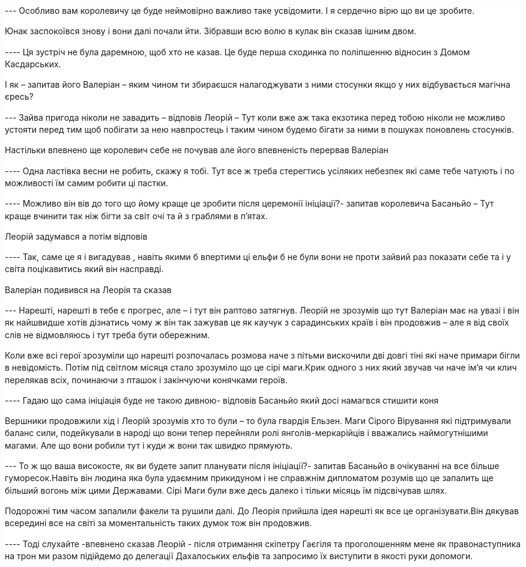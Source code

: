 --- Особливо вам королевичу це буде неймовірно важливо таке усвідомити. І я сердечно вірю що ви це зробите.



Юнак заспокоївся знову і вони далі почали йти. Зібравши всю волю в кулак він сказав ішним двом.

---- Ця зустріч не була даремною, щоб хто не казав. Це буде перша сходинка по поліпшенню відносин з Домом Касдарських.

І як – запитав його Валеріан – яким чином ти збираєшся налагоджувати з ними стосунки якщо у них відбувається магічна єресь?

--- Зайва пригода ніколи не завадить – відповів Леорій – Тут коли вже аж така екзотика перед тобою ніколи не можливо устояти перед тим щоб побігати за нею навпростець і таким чином будемо бігати за ними в пошуках поновлень стосунків.

Настільки впевнено ще королевич себе не почував але його впевненість перервав Валеріан

---- Одна ластівка весни не робить, скажу я тобі. Тут все ж треба стерегтись усіляких небезпек які саме тебе чатують і по можливості їм самим робити ці пастки. 

---- Можливо він вів до того що йому краще це зробити після церемонії ініціації?- запитав королевича Басаньйо – Тут краще вчинити так ніж бігти за світ очі та й з граблями в п’ятах. 

Леорій задумався а потім відповів

---- Так, саме це я і вигадував , навіть якими б впертими  ці ельфи б не були вони не проти зайвий раз показати себе та і у світа поцікавитись який він насправді.

Валеріан подивився на Леорія та  сказав 

--- Нарешті, нарешті в тебе є прогрес, але – і тут він раптово затягнув. Леорій не зрозумів що тут Валеріан має на увазі і він як найшвидше хотів дізнатись чому ж він так зажував це як каучук з сарадинських країв і він продовжив – але я від своїх слів не відмовляюсь і тут треба бути обережним.

Коли вже всі герої зрозуміли що нарешті розпочалась розмова наче з  пітьми вискочили дві довгі тіні які наче примари бігли в невідомість. Потім під світлом місяця стало зрозуміло що це сірі маги.Крик одного з них який звучав чи наче ім’я чи клич перелякав всіх, починаючи з пташок і закінчуючи конячками героїв.

---- Гадаю що сама ініціація буде не такою дивною- відповів Басаньйо який досі намагвся стишити коня

Вершники продовжили хід і Леорій зрозумів хто то були – то була гвардія Ельзен. Маги Сірого Вірування які підтримували баланс сили, подейкували в народі що вони тепер перейняли ролі янголів-меркарійців  і вважались наймогутнішими магами. Але що вони робили тут і куди ж вони так швидко прямують.

--- То ж що ваша високосте, як ви будете запит планувати після ініціації?- запитав Басаньйо в очікуванні на все більше гуморесок.Навіть він людина яка була удаємним прикидуном і не справжнім дипломатом розумів що це запалить ще більший вогонь між цими Державами. Сірі Маги були вже десь далеко і тільки місяць їм підсвічував шлях.

Подорожні тим часом запалили факели та рушили далі. До Леорія прийшла ідея нарешті як все це організувати.Він дякував всередині все на світі за моментальність таких думок тож він продовжив.

---- Тоді слухайте -впевнено сказав Леорій -  після отримання скіпетру Гаєгіля та проголошенням мене як правонаступника на трон ми разом підійдемо до делегації Дахалоських ельфів та запросимо їх виступити в якості руки допомоги.
